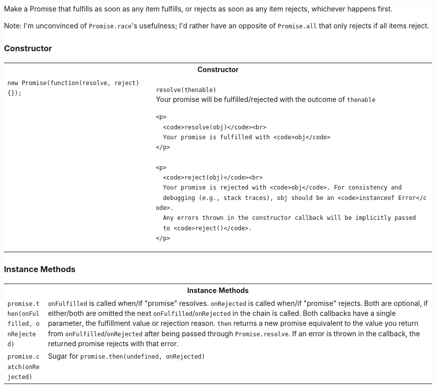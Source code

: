   <td>Make a Promise that fulfills as soon as any item fulfills, or rejects as soon as any item rejects, whichever happens first.</td>
</tr>
</table>

Note: I'm unconvinced of `Promise.race`'s usefulness; I'd rather have an opposite of `Promise.all` that only rejects if all items reject.

### Constructor

<table class="responsive constructors">
<tr>
<th colspan="2">Constructor</th>
</tr>
<tr>
  <td><code>new Promise(function(resolve, reject) {});</code></td>
  <td>
    <p>
      <code>resolve(thenable)</code><br>
      Your promise will be fulfilled/rejected with the outcome of <code>thenable</code>
    </p>

    <p>
      <code>resolve(obj)</code><br>
      Your promise is fulfilled with <code>obj</code>
    </p>

    <p>
      <code>reject(obj)</code><br>
      Your promise is rejected with <code>obj</code>. For consistency and 
      debugging (e.g., stack traces), obj should be an <code>instanceof Error</code>.
      Any errors thrown in the constructor callback will be implicitly passed
      to <code>reject()</code>.
    </p>
  </td>
</tr>
</table>
    
### Instance Methods

<table class="responsive methods">
<tr>
<th colspan="2">Instance Methods</th>
</tr>
<tr>
  <td><code>promise.then(onFulfilled, onRejected)</code></td>
  <td>
    <code>onFulfilled</code> is called when/if "promise" resolves. 
    <code>onRejected</code> is called when/if "promise" rejects. Both are
    optional, if either/both are omitted the next 
    <code>onFulfilled</code>/<code>onRejected</code> in the chain is called. 
    Both callbacks have a single parameter, the fulfillment value or 
    rejection reason. <code>then</code> returns a new promise equivalent to 
    the value you return from <code>onFulfilled</code>/<code>onRejected</code>
    after being passed through <code>Promise.resolve</code>. If an error is
    thrown in the callback, the returned promise rejects with that error.
  </td>
</tr>
<tr>
  <td><code>promise.catch(onRejected)</code></td>
  <td>Sugar for <code>promise.then(undefined, onRejected)</code></td>
</tr>
</table>
